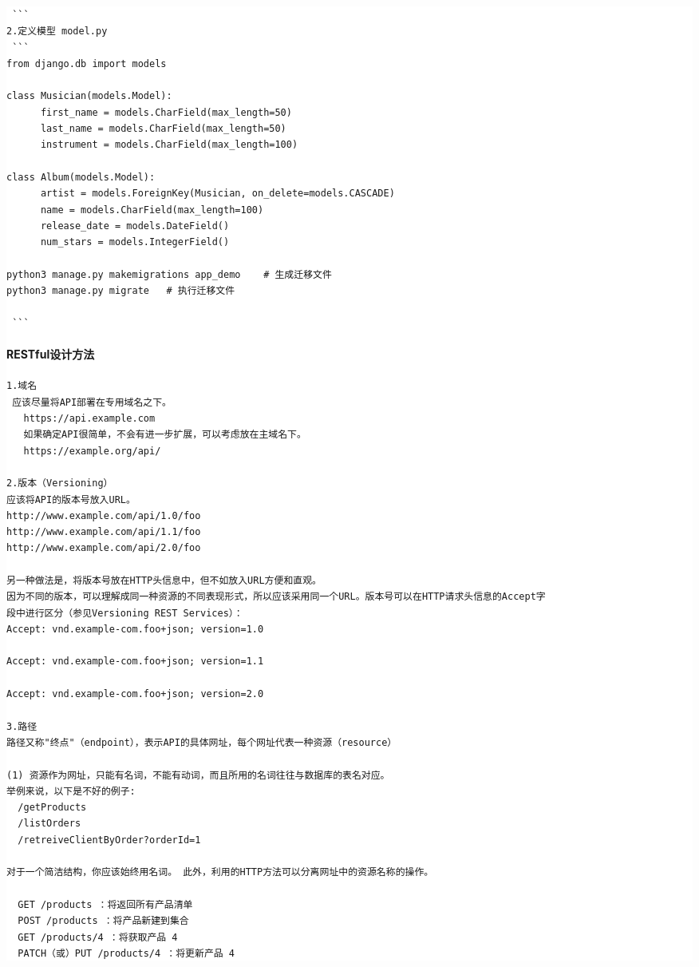      ```
    2.定义模型 model.py
     ```
    from django.db import models

    class Musician(models.Model):
          first_name = models.CharField(max_length=50)
          last_name = models.CharField(max_length=50)
          instrument = models.CharField(max_length=100)

    class Album(models.Model):
          artist = models.ForeignKey(Musician, on_delete=models.CASCADE)
          name = models.CharField(max_length=100)
          release_date = models.DateField()
          num_stars = models.IntegerField()

    python3 manage.py makemigrations app_demo    # 生成迁移文件
    python3 manage.py migrate   # 执行迁移文件

     ``` 
  #### RESTful设计方法
    1.域名
     应该尽量将API部署在专用域名之下。
	   https://api.example.com
	   如果确定API很简单，不会有进一步扩展，可以考虑放在主域名下。
	   https://example.org/api/

    2.版本（Versioning）
    应该将API的版本号放入URL。
    http://www.example.com/api/1.0/foo
    http://www.example.com/api/1.1/foo
    http://www.example.com/api/2.0/foo

    另一种做法是，将版本号放在HTTP头信息中，但不如放入URL方便和直观。
    因为不同的版本，可以理解成同一种资源的不同表现形式，所以应该采用同一个URL。版本号可以在HTTP请求头信息的Accept字
    段中进行区分（参见Versioning REST Services）：
    Accept: vnd.example-com.foo+json; version=1.0

    Accept: vnd.example-com.foo+json; version=1.1

    Accept: vnd.example-com.foo+json; version=2.0

    3.路径
    路径又称"终点"（endpoint），表示API的具体网址，每个网址代表一种资源（resource）

    (1) 资源作为网址，只能有名词，不能有动词，而且所用的名词往往与数据库的表名对应。
    举例来说，以下是不好的例子:
      /getProducts 
      /listOrders 
      /retreiveClientByOrder?orderId=1

    对于一个简洁结构，你应该始终用名词。 此外，利用的HTTP方法可以分离网址中的资源名称的操作。

      GET /products ：将返回所有产品清单 
      POST /products ：将产品新建到集合 
      GET /products/4 ：将获取产品 4 
      PATCH（或）PUT /products/4 ：将更新产品 4
